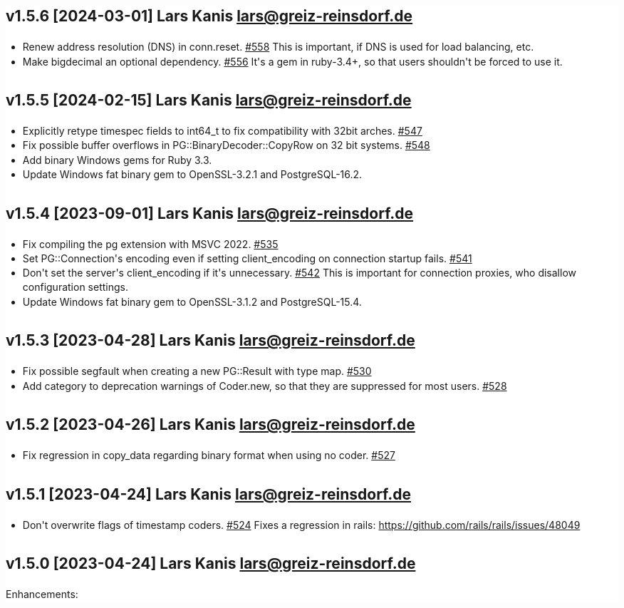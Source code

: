 ## v1.5.6 [2024-03-01] Lars Kanis <lars@greiz-reinsdorf.de>

- Renew address resolution (DNS) in conn.reset. [#558](https://github.com/ged/ruby-pg/pull/558)
  This is important, if DNS is used for load balancing, etc.
- Make bigdecimal an optional dependency. [#556](https://github.com/ged/ruby-pg/pull/556)
  It's a gem in ruby-3.4+, so that users shouldn't be forced to use it.


## v1.5.5 [2024-02-15] Lars Kanis <lars@greiz-reinsdorf.de>

- Explicitly retype timespec fields to int64_t to fix compatibility with 32bit arches. [#547](https://github.com/ged/ruby-pg/pull/547)
- Fix possible buffer overflows in PG::BinaryDecoder::CopyRow on 32 bit systems. [#548](https://github.com/ged/ruby-pg/pull/548)
- Add binary Windows gems for Ruby 3.3.
- Update Windows fat binary gem to OpenSSL-3.2.1 and PostgreSQL-16.2.


## v1.5.4 [2023-09-01] Lars Kanis <lars@greiz-reinsdorf.de>

- Fix compiling the pg extension with MSVC 2022. [#535](https://github.com/ged/ruby-pg/pull/535)
- Set PG::Connection's encoding even if setting client_encoding on connection startup fails. [#541](https://github.com/ged/ruby-pg/pull/541)
- Don't set the server's client_encoding if it's unnecessary. [#542](https://github.com/ged/ruby-pg/pull/542)
  This is important for connection proxies, who disallow configuration settings.
- Update Windows fat binary gem to OpenSSL-3.1.2 and PostgreSQL-15.4.


## v1.5.3 [2023-04-28] Lars Kanis <lars@greiz-reinsdorf.de>

- Fix possible segfault when creating a new PG::Result with type map. [#530](https://github.com/ged/ruby-pg/pull/530)
- Add category to deprecation warnings of Coder.new, so that they are suppressed for most users. [#528](https://github.com/ged/ruby-pg/pull/528)


## v1.5.2 [2023-04-26] Lars Kanis <lars@greiz-reinsdorf.de>

- Fix regression in copy_data regarding binary format when using no coder. [#527](https://github.com/ged/ruby-pg/pull/527)


## v1.5.1 [2023-04-24] Lars Kanis <lars@greiz-reinsdorf.de>

- Don't overwrite flags of timestamp coders. [#524](https://github.com/ged/ruby-pg/pull/524)
  Fixes a regression in rails: https://github.com/rails/rails/issues/48049


## v1.5.0 [2023-04-24] Lars Kanis <lars@greiz-reinsdorf.de>

Enhancements:
